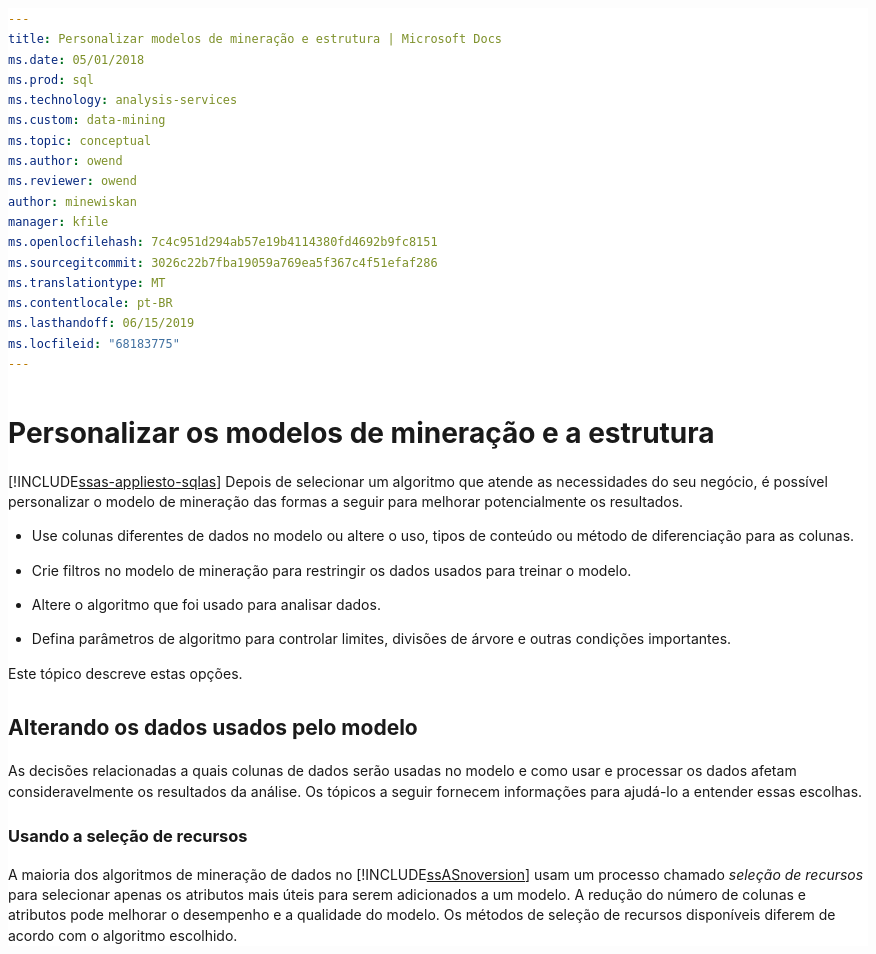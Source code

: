 ```yaml
---
title: Personalizar modelos de mineração e estrutura | Microsoft Docs
ms.date: 05/01/2018
ms.prod: sql
ms.technology: analysis-services
ms.custom: data-mining
ms.topic: conceptual
ms.author: owend
ms.reviewer: owend
author: minewiskan
manager: kfile
ms.openlocfilehash: 7c4c951d294ab57e19b4114380fd4692b9fc8151
ms.sourcegitcommit: 3026c22b7fba19059a769ea5f367c4f51efaf286
ms.translationtype: MT
ms.contentlocale: pt-BR
ms.lasthandoff: 06/15/2019
ms.locfileid: "68183775"
---
```

# <a name="customize-mining-models-and-structure"></a>Personalizar os modelos de mineração e a estrutura
[!INCLUDE[ssas-appliesto-sqlas](../../includes/ssas-appliesto-sqlas.md)]
  Depois de selecionar um algoritmo que atende as necessidades do seu negócio, é possível personalizar o modelo de mineração das formas a seguir para melhorar potencialmente os resultados.  
  
-   Use colunas diferentes de dados no modelo ou altere o uso, tipos de conteúdo ou método de diferenciação para as colunas.  
  
-   Crie filtros no modelo de mineração para restringir os dados usados para treinar o modelo.  
  
-   Altere o algoritmo que foi usado para analisar dados.  
  
-   Defina parâmetros de algoritmo para controlar limites, divisões de árvore e outras condições importantes.  
  
 Este tópico descreve estas opções.  
  
## <a name="changing-data-used-by-the-model"></a>Alterando os dados usados pelo modelo  
 As decisões relacionadas a quais colunas de dados serão usadas no modelo e como usar e processar os dados afetam consideravelmente os resultados da análise. Os tópicos a seguir fornecem informações para ajudá-lo a entender essas escolhas.  
  
### <a name="using-feature-selection"></a>Usando a seleção de recursos  
 A maioria dos algoritmos de mineração de dados no [!INCLUDE[ssASnoversion](../../includes/ssasnoversion-md.md)] usam um processo chamado *seleção de recursos* para selecionar apenas os atributos mais úteis para serem adicionados a um modelo. A redução do número de colunas e atributos pode melhorar o desempenho e a qualidade do modelo. Os métodos de seleção de recursos disponíveis diferem de acordo com o algoritmo escolhido.  
  